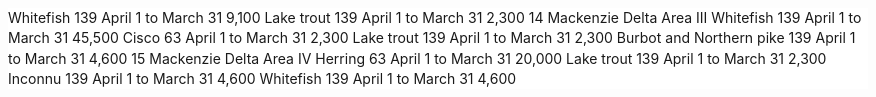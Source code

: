 <tr>
<td>Whitefish</td>
<td>139</td>
<td>April 1 to March 31</td>
<td>9,100</td>
</tr>
<tr>
<td>Lake trout</td>
<td>139</td>
<td>April 1 to March 31</td>
<td>2,300</td>
</tr>
<tr>
<td>14</td>
<td>Mackenzie Delta Area III</td>
<td>Whitefish</td>
<td>139</td>
<td>April 1 to March 31</td>
<td>45,500</td>
</tr>
<tr>
<td>Cisco</td>
<td>63</td>
<td>April 1 to March 31</td>
<td>2,300</td>
</tr>
<tr>
<td>Lake trout</td>
<td>139</td>
<td>April 1 to March 31</td>
<td>2,300</td>
</tr>
<tr>
<td>Burbot and Northern pike</td>
<td>139</td>
<td>April 1 to March 31</td>
<td>4,600</td>
</tr>
<tr>
<td>15</td>
<td>Mackenzie Delta Area IV</td>
<td>Herring</td>
<td>63</td>
<td>April 1 to March 31</td>
<td>20,000</td>
</tr>
<tr>
<td>Lake trout</td>
<td>139</td>
<td>April 1 to March 31</td>
<td>2,300</td>
</tr>
<tr>
<td>Inconnu</td>
<td>139</td>
<td>April 1 to March 31</td>
<td>4,600</td>
</tr>
<tr>
<td>Whitefish</td>
<td>139</td>
<td>April 1 to March 31</td>
<td>4,600</td>
</tr>